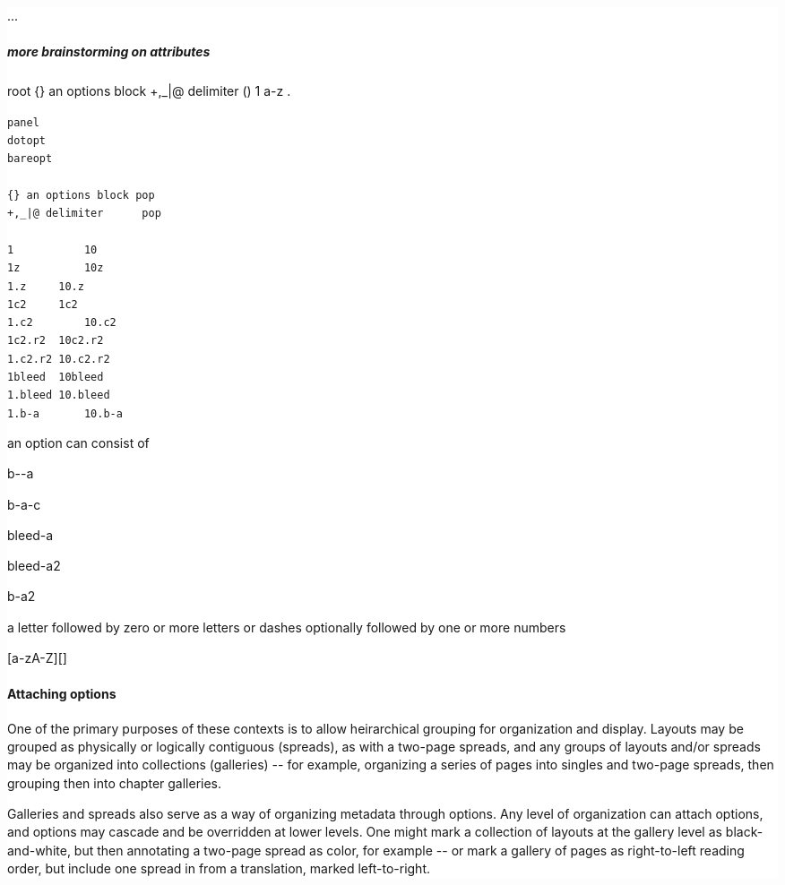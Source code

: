 ...

##### more brainstorming on attributes

root
	{} an options block
	+,_|@ delimiter
	()
	1
	a-z
	.

	panel
	dotopt
	bareopt

	{} an options block	pop
	+,_|@ delimiter      pop

	1			10
	1z			10z
	1.z		10.z
	1c2		1c2
	1.c2		10.c2
	1c2.r2	10c2.r2
	1.c2.r2	10.c2.r2
	1bleed	10bleed
	1.bleed	10.bleed
	1.b-a		10.b-a

an option can consist of

b--a

b-a-c

bleed-a

bleed-a2

b-a2

a letter followed by zero or more letters or dashes
	optionally followed by one or more numbers

[a-zA-Z][]




#### Attaching options

One of the primary purposes of these contexts is to allow heirarchical grouping for organization and display. Layouts may be grouped as physically or logically contiguous (spreads), as with a two-page spreads, and any groups of layouts and/or spreads may be organized into collections (galleries) -- for example, organizing a series of pages into singles and two-page spreads, then grouping then into chapter galleries.

Galleries and spreads also serve as a way of organizing metadata through options. Any level of organization can attach options, and options may cascade and be overridden at lower levels. One might mark a collection of layouts at the gallery level as black-and-white, but then annotating a two-page spread as color, for example -- or mark a gallery of pages as right-to-left reading order, but include one spread in from a translation, marked left-to-right.
